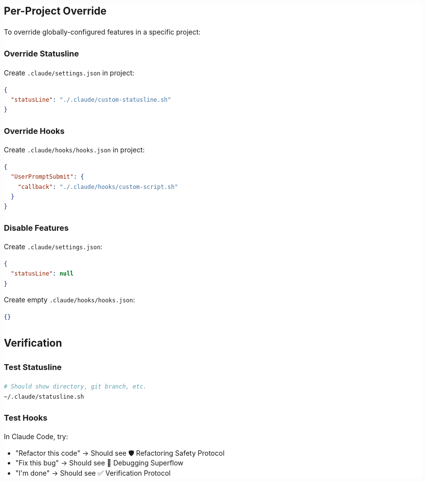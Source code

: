 ## Per-Project Override

To override globally-configured features in a specific project:

### Override Statusline

Create `.claude/settings.json` in project:

```json
{
  "statusLine": "./.claude/custom-statusline.sh"
}
```

### Override Hooks

Create `.claude/hooks/hooks.json` in project:

```json
{
  "UserPromptSubmit": {
    "callback": "./.claude/hooks/custom-script.sh"
  }
}
```

### Disable Features

Create `.claude/settings.json`:

```json
{
  "statusLine": null
}
```

Create empty `.claude/hooks/hooks.json`:

```json
{}
```

## Verification

### Test Statusline

```bash
# Should show directory, git branch, etc.
~/.claude/statusline.sh
```

### Test Hooks

In Claude Code, try:
- "Refactor this code" → Should see 🛡️ Refactoring Safety Protocol
- "Fix this bug" → Should see 🐛 Debugging Superflow
- "I'm done" → Should see ✅ Verification Protocol
